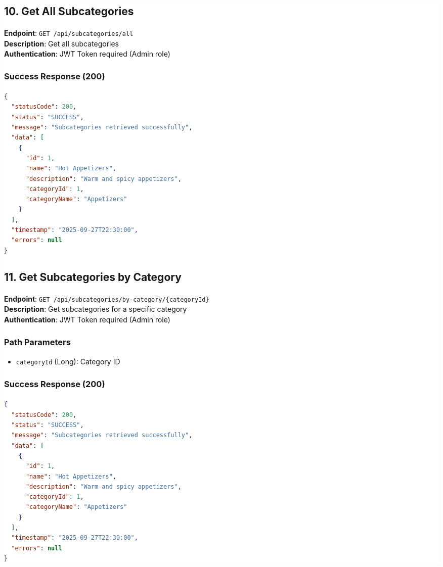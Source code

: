 ## 10. Get All Subcategories
**Endpoint**: `GET /api/subcategories/all`  
**Description**: Get all subcategories  
**Authentication**: JWT Token required (Admin role)  

### Success Response (200)
```json
{
  "statusCode": 200,
  "status": "SUCCESS",
  "message": "Subcategories retrieved successfully",
  "data": [
    {
      "id": 1,
      "name": "Hot Appetizers",
      "description": "Warm and spicy appetizers",
      "categoryId": 1,
      "categoryName": "Appetizers"
    }
  ],
  "timestamp": "2025-09-27T22:30:00",
  "errors": null
}
```

## 11. Get Subcategories by Category
**Endpoint**: `GET /api/subcategories/by-category/{categoryId}`  
**Description**: Get subcategories for a specific category  
**Authentication**: JWT Token required (Admin role)  

### Path Parameters
- `categoryId` (Long): Category ID

### Success Response (200)
```json
{
  "statusCode": 200,
  "status": "SUCCESS",
  "message": "Subcategories retrieved successfully",
  "data": [
    {
      "id": 1,
      "name": "Hot Appetizers",
      "description": "Warm and spicy appetizers",
      "categoryId": 1,
      "categoryName": "Appetizers"
    }
  ],
  "timestamp": "2025-09-27T22:30:00",
  "errors": null
}
```
